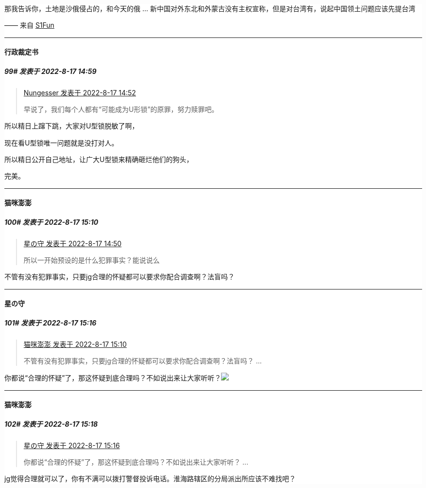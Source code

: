 那我告诉你，土地是沙俄侵占的，和今天的俄 ...</blockquote>
新中国对外东北和外蒙古没有主权宣称，但是对台湾有，说起中国领土问题应该先提台湾

—— 来自 [S1Fun](https://s1fun.koalcat.com)

*****

####  行政裁定书  
##### 99#       发表于 2022-8-17 14:59

<blockquote><a href="httphttps://bbs.saraba1st.com/2b/forum.php?mod=redirect&amp;goto=findpost&amp;pid=57103870&amp;ptid=2087394" target="_blank">Nungesser 发表于 2022-8-17 14:52</a>

早说了，我们每个人都有“可能成为U形锁”的原罪，努力赎罪吧。</blockquote>
所以精日上蹿下跳，大家对U型锁脱敏了啊，

现在看U型锁唯一问题就是没打对人。

所以精日公开自己地址，让广大U型锁来精确砸烂他们的狗头，

完美。



*****

####  猫咪澎澎  
##### 100#       发表于 2022-8-17 15:10

<blockquote><a href="httphttps://bbs.saraba1st.com/2b/forum.php?mod=redirect&amp;goto=findpost&amp;pid=57103850&amp;ptid=2087394" target="_blank">星の守 发表于 2022-8-17 14:50</a>

所以一开始预设的是什么犯罪事实？能说说么</blockquote>
不管有没有犯罪事实，只要jg合理的怀疑都可以要求你配合调查啊？法盲吗？



*****

####  星の守  
##### 101#       发表于 2022-8-17 15:16

<blockquote><a href="httphttps://bbs.saraba1st.com/2b/forum.php?mod=redirect&amp;goto=findpost&amp;pid=57104142&amp;ptid=2087394" target="_blank">猫咪澎澎 发表于 2022-8-17 15:10</a>

不管有没有犯罪事实，只要jg合理的怀疑都可以要求你配合调查啊？法盲吗？ ...</blockquote>
你都说“合理的怀疑”了，那这怀疑到底合理吗？不如说出来让大家听听？<img src="https://static.saraba1st.com/image/smiley/face2017/065.png" referrerpolicy="no-referrer">

*****

####  猫咪澎澎  
##### 102#       发表于 2022-8-17 15:18

<blockquote><a href="httphttps://bbs.saraba1st.com/2b/forum.php?mod=redirect&amp;goto=findpost&amp;pid=57104256&amp;ptid=2087394" target="_blank">星の守 发表于 2022-8-17 15:16</a>

你都说“合理的怀疑”了，那这怀疑到底合理吗？不如说出来让大家听听？ ...</blockquote>
jg觉得合理就可以了，你有不满可以拨打警督投诉电话。淮海路辖区的分局派出所应该不难找吧？

